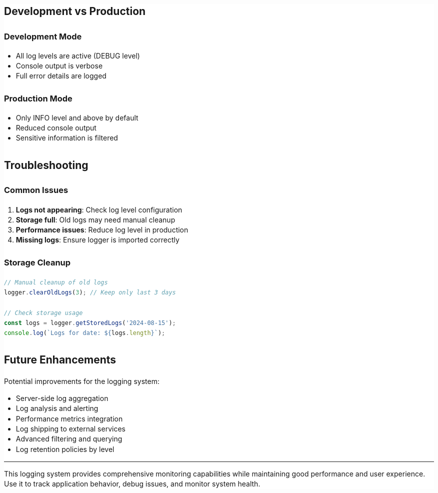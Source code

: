 ## Development vs Production

### Development Mode
- All log levels are active (DEBUG level)
- Console output is verbose
- Full error details are logged

### Production Mode
- Only INFO level and above by default
- Reduced console output
- Sensitive information is filtered

## Troubleshooting

### Common Issues
1. **Logs not appearing**: Check log level configuration
2. **Storage full**: Old logs may need manual cleanup
3. **Performance issues**: Reduce log level in production
4. **Missing logs**: Ensure logger is imported correctly

### Storage Cleanup
```typescript
// Manual cleanup of old logs
logger.clearOldLogs(3); // Keep only last 3 days

// Check storage usage
const logs = logger.getStoredLogs('2024-08-15');
console.log(`Logs for date: ${logs.length}`);
```

## Future Enhancements

Potential improvements for the logging system:
- Server-side log aggregation
- Log analysis and alerting
- Performance metrics integration
- Log shipping to external services
- Advanced filtering and querying
- Log retention policies by level

---

This logging system provides comprehensive monitoring capabilities while maintaining good performance and user experience. Use it to track application behavior, debug issues, and monitor system health.
